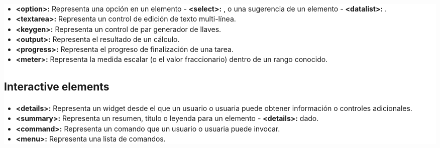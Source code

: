 - **\<option\>:** Representa una opción en un elemento - **\<select\>:** , o una sugerencia de un elemento - **\<datalist\>:** .
- **\<textarea\>:** Representa un control de edición de texto multi-línea.
- **\<keygen\>:** Representa un control de par generador de llaves.
- **\<output\>:** Representa el resultado de un cálculo.
- **\<progress\>:** Representa el progreso de finalización de una tarea.
- **\<meter\>:** Representa la medida escalar (o el valor fraccionario) dentro de un rango conocido.
## Interactive elements
- **\<details\>:** Representa un widget desde el que un usuario o usuaria puede obtener información o controles adicionales.
- **\<summary\>:** Representa un resumen, título o leyenda para un elemento  - **\<details\>:**  dado.
- **\<command\>:** Representa un comando que un usuario o usuaria puede invocar.
- **\<menu\>:** Representa una lista de comandos.